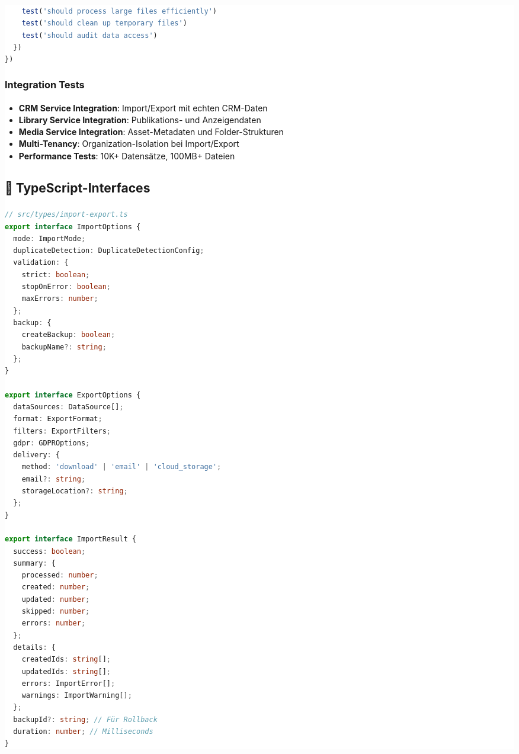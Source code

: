 ```typescript
    test('should process large files efficiently')
    test('should clean up temporary files')
    test('should audit data access')
  })
})
```

### Integration Tests
- **CRM Service Integration**: Import/Export mit echten CRM-Daten
- **Library Service Integration**: Publikations- und Anzeigendaten  
- **Media Service Integration**: Asset-Metadaten und Folder-Strukturen
- **Multi-Tenancy**: Organization-Isolation bei Import/Export
- **Performance Tests**: 10K+ Datensätze, 100MB+ Dateien

## 🔧 TypeScript-Interfaces

```typescript
// src/types/import-export.ts
export interface ImportOptions {
  mode: ImportMode;
  duplicateDetection: DuplicateDetectionConfig;
  validation: {
    strict: boolean;
    stopOnError: boolean;
    maxErrors: number;
  };
  backup: {
    createBackup: boolean;
    backupName?: string;
  };
}

export interface ExportOptions {
  dataSources: DataSource[];
  format: ExportFormat;
  filters: ExportFilters;
  gdpr: GDPROptions;
  delivery: {
    method: 'download' | 'email' | 'cloud_storage';
    email?: string;
    storageLocation?: string;
  };
}

export interface ImportResult {
  success: boolean;
  summary: {
    processed: number;
    created: number; 
    updated: number;
    skipped: number;
    errors: number;
  };
  details: {
    createdIds: string[];
    updatedIds: string[];
    errors: ImportError[];
    warnings: ImportWarning[];
  };
  backupId?: string; // Für Rollback
  duration: number; // Milliseconds
}

```